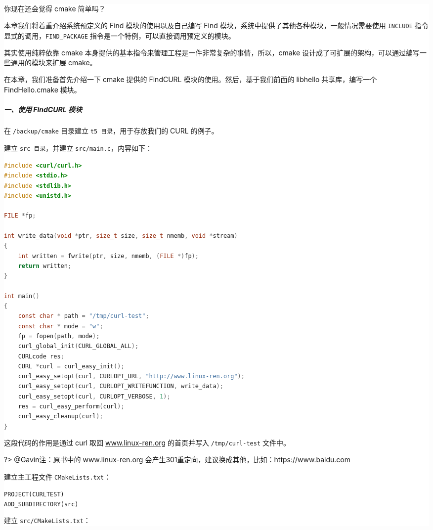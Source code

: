 你现在还会觉得 cmake 简单吗？

本章我们将着重介绍系统预定义的 Find 模块的使用以及自己编写 Find 模块，系统中提供了其他各种模块，一般情况需要使用 `INCLUDE` 指令显式的调用，`FIND_PACKAGE` 指令是一个特例，可以直接调用预定义的模块。

其实使用纯粹依靠 cmake 本身提供的基本指令来管理工程是一件非常复杂的事情，所以，cmake 设计成了可扩展的架构，可以通过编写一些通用的模块来扩展 cmake。

在本章，我们准备首先介绍一下 cmake 提供的 FindCURL 模块的使用。然后，基于我们前面的 libhello 共享库，编写一个 FindHello.cmake 模块。

##### 一、使用 FindCURL 模块

在 `/backup/cmake` 目录建立 `t5 目录`，用于存放我们的 CURL 的例子。

建立 `src 目录`，并建立 `src/main.c`，内容如下：

```c
#include <curl/curl.h>
#include <stdio.h>
#include <stdlib.h>
#include <unistd.h>

FILE *fp;

int write_data(void *ptr, size_t size, size_t nmemb, void *stream)
{
    int written = fwrite(ptr, size, nmemb, (FILE *)fp);
    return written;
}

int main()
{
    const char * path = "/tmp/curl-test";
    const char * mode = "w";
    fp = fopen(path, mode);
    curl_global_init(CURL_GLOBAL_ALL);
    CURLcode res;
    CURL *curl = curl_easy_init();
    curl_easy_setopt(curl, CURLOPT_URL, "http://www.linux-ren.org");
    curl_easy_setopt(curl, CURLOPT_WRITEFUNCTION, write_data);
    curl_easy_setopt(curl, CURLOPT_VERBOSE, 1);
    res = curl_easy_perform(curl);
    curl_easy_cleanup(curl);
}
```

这段代码的作用是通过 curl 取回 www.linux-ren.org 的首页并写入 `/tmp/curl-test` 文件中。

?> @Gavin注：原书中的 www.linux-ren.org 会产生301重定向，建议换成其他，比如：https://www.baidu.com

建立主工程文件 `CMakeLists.txt`：

```
PROJECT(CURLTEST) 
ADD_SUBDIRECTORY(src)
```

建立 `src/CMakeLists.txt`：
